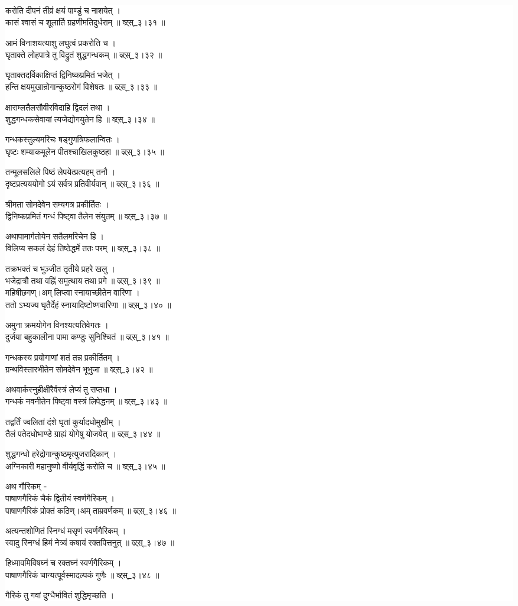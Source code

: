करोति दीपनं तीव्रं क्षयं पाण्डुं च नाशयेत्  ।  
कासं श्वासं च शूलार्ति ग्रहणीमतिदुर्धराम्  ॥ व्र्र्स्_३।३१ ॥  
  
आमं विनाशयत्याशु लघुत्वं प्रकरोति च  ।  
घृताक्ते लोहपात्रे तु विद्रुतं शुद्धगन्धकम्  ॥ व्र्र्स्_३।३२ ॥  
  
घृताक्तदर्विकाक्षिप्तं द्विनिष्कप्रमितं भजेत्  ।  
हन्ति क्षयमुखान्रोगान्कुष्ठरोगं विशेषतः  ॥ व्र्र्स्_३।३३ ॥  
  
क्षाराम्लतैलसौवीरविदाहि द्विदलं तथा  ।  
शुद्धगन्धकसेवायां त्यजेद्योगयुतेन हि  ॥ व्र्र्स्_३।३४ ॥  
  
गन्धकस्तुल्यमरिचः षड्गुणत्रिफलान्वितः  ।  
घृष्टः शम्याकमूलेन पीतश्चाखिलकुष्ठहा  ॥ व्र्र्स्_३।३५ ॥  
  
तन्मूलसलिले पिष्ठं लेपयेत्प्रत्यहम् तनौ  ।  
दृष्टप्रत्यययोगो ऽयं सर्वत्र प्रतिवीर्यवान्  ॥ व्र्र्स्_३।३६ ॥  
  
श्रीमता सोमदेवेन सम्यगत्र प्रकीर्तितः  ।  
द्विनिष्कप्रमितं गन्धं पिष्ट्वा तैलेन संयुतम्  ॥ व्र्र्स्_३।३७ ॥  
  
अथापामार्गतोयेन सतैलमरिचेन हि  ।  
विलिप्य सकलं देहं तिष्ठेद्धर्मे ततः परम्  ॥ व्र्र्स्_३।३८ ॥  
  
तक्रभक्तं च भुञ्जीत तृतीये प्रहरे खलु  ।  
भजेद्रात्रौ तथा वह्निं समुत्थाय तथा प्रगे  ॥ व्र्र्स्_३।३९ ॥  
महिषीछगण्।अम् लिप्त्वा स्नायाच्छीतेन वारिणा  ।  
ततो ऽभ्यज्य घृतैर्देहं स्नायादिष्टोष्णवारिणा  ॥ व्र्र्स्_३।४० ॥  
  
अमुना क्रमयोगेन विनश्यत्यतिवेगतः   ।  
दुर्जया बहुकालीना पामा कण्डुः सुनिश्चितं  ॥ व्र्र्स्_३।४१ ॥  
  
गन्धकस्य प्रयोगाणां शतं तन्न प्रकीर्तितम्  ।  
ग्रन्थविस्तारभीतेन सोमदेवेन भूभुजा  ॥ व्र्र्स्_३।४२ ॥  
  
अथवार्कस्नुहीक्षीरैर्वस्त्रं लेप्यं तु सप्तधा  ।  
गन्धकं नवनीतेन पिष्ट्वा वस्त्रं लिपेद्धनम्  ॥ व्र्र्स्_३।४३ ॥  
  
तद्वर्तिं ज्वलितां दंशे घृतां कुर्यादधोमुखीम्  ।  
तैलं पतेदधोभाण्डे ग्राह्यं योगेषु योजयेत्  ॥ व्र्र्स्_३।४४ ॥  
  
  
शुद्धगन्धो हरेद्रोगान्कुष्ठमृत्युजरादिकान्  ।  
अग्निकारी महानुष्णो वीर्यवृद्धिं करोति च  ॥ व्र्र्स्_३।४५ ॥  
  
अथ गौरिकम् -  
पाषाणगैरिकं चैकं द्वितीयं स्वर्णगैरिकम्  ।  
पाषाणगैरिकं प्रोक्तं कठिण्।अम् ताम्रवर्णकम्  ॥ व्र्र्स्_३।४६ ॥  
  
अत्यन्तशोणितं स्निग्धं मसृणं स्वर्णगैरिकम्  ।  
स्वादु स्निग्धं हिमं नेत्र्यं कषायं रक्तपित्तनुत्  ॥ व्र्र्स्_३।४७ ॥  
  
हिध्मावमिविषघ्नं च रक्तघ्नं स्वर्णगैरिकम्  ।  
पाषाणगैरिकं चान्यत्पूर्वस्मादल्पकं गुणैः  ॥ व्र्र्स्_३।४८ ॥  
  
गैरिकं तु गवां दुग्धैर्भावितं शुद्धिमृच्छति  ।  
